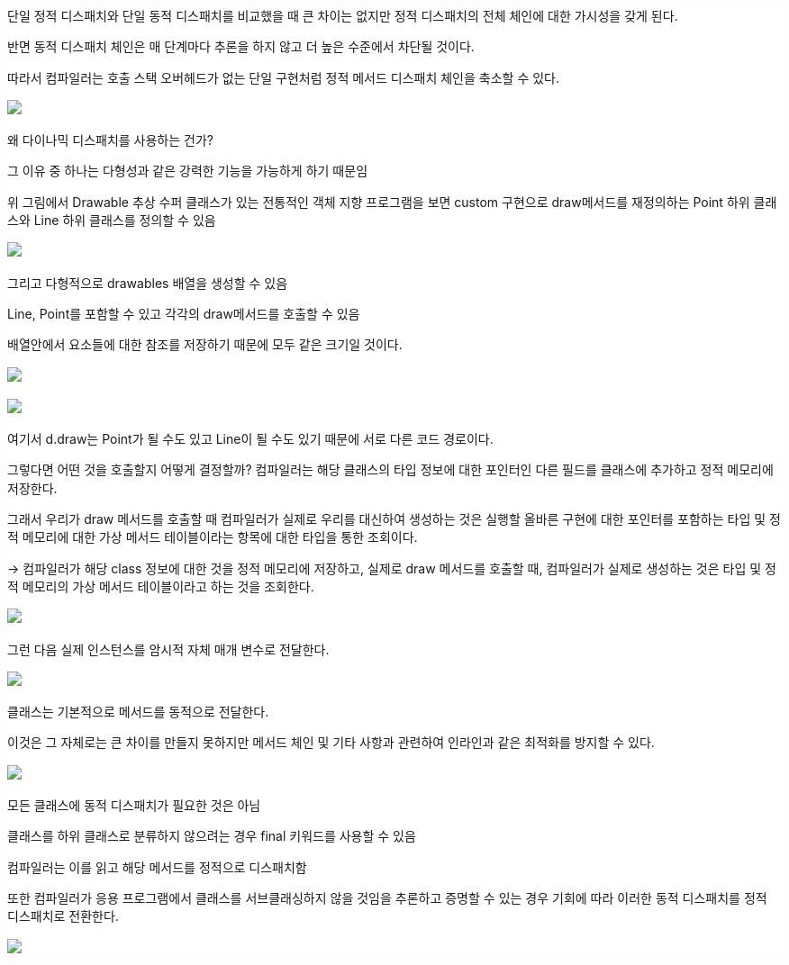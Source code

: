 단일 정적 디스패치와 단일 동적 디스패치를 비교했을 때 큰 차이는 없지만 정적 디스패치의 전체 체인에 대한 가시성을 갖게 된다.

반면 동적 디스패치 체인은 매 단계마다 추론을 하지 않고 더 높은 수준에서 차단될 것이다.

따라서 컴파일러는 호출 스택 오버헤드가 없는 단일 구현처럼 정적 메서드 디스패치 체인을 축소할 수 있다.

![](https://velog.velcdn.com/images/xoxo0223/post/f6495803-cade-4d07-8907-509d410cc574/image.png)


왜 다이나믹 디스패치를 사용하는 건가?

그 이유 중 하나는 다형성과 같은 강력한 기능을 가능하게 하기 때문임

위 그림에서 Drawable 추상 수퍼 클래스가 있는 전통적인 객체 지향 프로그램을 보면 custom 구현으로 draw메서드를 재정의하는 Point 하위 클래스와 Line 하위 클래스를 정의할 수 있음

![](https://velog.velcdn.com/images/xoxo0223/post/3bada1a6-ecae-4ccd-8d56-0488a5934a3d/image.png)

그리고 다형적으로 drawables 배열을 생성할 수 있음

Line, Point를 포함할 수 있고 각각의 draw메서드를 호출할 수 있음

배열안에서 요소들에 대한 참조를 저장하기 때문에 모두 같은 크기일 것이다.

![](https://velog.velcdn.com/images/xoxo0223/post/a833f084-094f-4155-8546-d82bf87d7683/image.png)

![](https://velog.velcdn.com/images/xoxo0223/post/4c61c74b-4578-4be0-9fd9-c08df8cc66b0/image.png)


여기서 d.draw는 Point가 될 수도 있고 Line이 될 수도 있기 때문에 서로 다른 코드 경로이다.

그렇다면 어떤 것을 호출할지 어떻게 결정할까? 컴파일러는 해당 클래스의 타입 정보에 대한 포인터인 다른 필드를 클래스에 추가하고 정적 메모리에 저장한다.

그래서 우리가 draw 메서드를 호출할 때 컴파일러가 실제로 우리를 대신하여 생성하는 것은 실행할 올바른 구현에 대한 포인터를 포함하는 타입 및 정적 메모리에 대한 가상 메서드 테이블이라는 항목에 대한 타입을 통한 조회이다.

→ 컴파일러가 해당 class 정보에 대한 것을 정적 메모리에 저장하고, 실제로 draw 메서드를 호출할 때, 컴파일러가 실제로 생성하는 것은 타입 및 정적 메모리의 가상 메서드 테이블이라고 하는 것을 조회한다.

![](https://velog.velcdn.com/images/xoxo0223/post/ce5f2c5e-ed24-42c2-992f-1d524412691f/image.png)


그런 다음 실제 인스턴스를 암시적 자체 매개 변수로 전달한다.

![](https://velog.velcdn.com/images/xoxo0223/post/c8aaaae1-4fe5-4689-891e-c6bcdfc768e1/image.png)

클래스는 기본적으로 메서드를 동적으로 전달한다.

이것은 그 자체로는 큰 차이를 만들지 못하지만 메서드 체인 및 기타 사항과 관련하여 인라인과 같은 최적화를 방지할 수 있다.

![](https://velog.velcdn.com/images/xoxo0223/post/ef99e2d8-f1ff-4ee8-942d-76db8c12f7f8/image.png)

모든 클래스에 동적 디스패치가 필요한 것은 아님

클래스를 하위 클래스로 분류하지 않으려는 경우 final 키워드를 사용할 수 있음

컴파일러는 이를 읽고 해당 메서드를 정적으로 디스패치함

또한 컴파일러가 응용 프로그램에서 클래스를 서브클래싱하지 않을 것임을 추론하고 증명할 수 있는 경우 기회에 따라 이러한 동적 디스패치를 정적 디스패치로 전환한다.

![](https://velog.velcdn.com/images/xoxo0223/post/1658b085-5e96-4a1b-8bb6-039c3a5ef41b/image.png)

